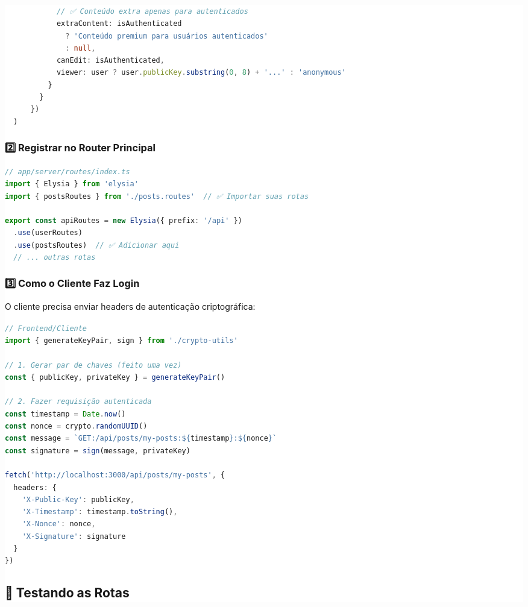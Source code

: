 ```typescript
            // ✅ Conteúdo extra apenas para autenticados
            extraContent: isAuthenticated
              ? 'Conteúdo premium para usuários autenticados'
              : null,
            canEdit: isAuthenticated,
            viewer: user ? user.publicKey.substring(0, 8) + '...' : 'anonymous'
          }
        }
      })
  )
```

### 2️⃣ Registrar no Router Principal

```typescript
// app/server/routes/index.ts
import { Elysia } from 'elysia'
import { postsRoutes } from './posts.routes'  // ✅ Importar suas rotas

export const apiRoutes = new Elysia({ prefix: '/api' })
  .use(userRoutes)
  .use(postsRoutes)  // ✅ Adicionar aqui
  // ... outras rotas
```

### 3️⃣ Como o Cliente Faz Login

O cliente precisa enviar headers de autenticação criptográfica:

```typescript
// Frontend/Cliente
import { generateKeyPair, sign } from './crypto-utils'

// 1. Gerar par de chaves (feito uma vez)
const { publicKey, privateKey } = generateKeyPair()

// 2. Fazer requisição autenticada
const timestamp = Date.now()
const nonce = crypto.randomUUID()
const message = `GET:/api/posts/my-posts:${timestamp}:${nonce}`
const signature = sign(message, privateKey)

fetch('http://localhost:3000/api/posts/my-posts', {
  headers: {
    'X-Public-Key': publicKey,
    'X-Timestamp': timestamp.toString(),
    'X-Nonce': nonce,
    'X-Signature': signature
  }
})
```

## 🧪 Testando as Rotas
